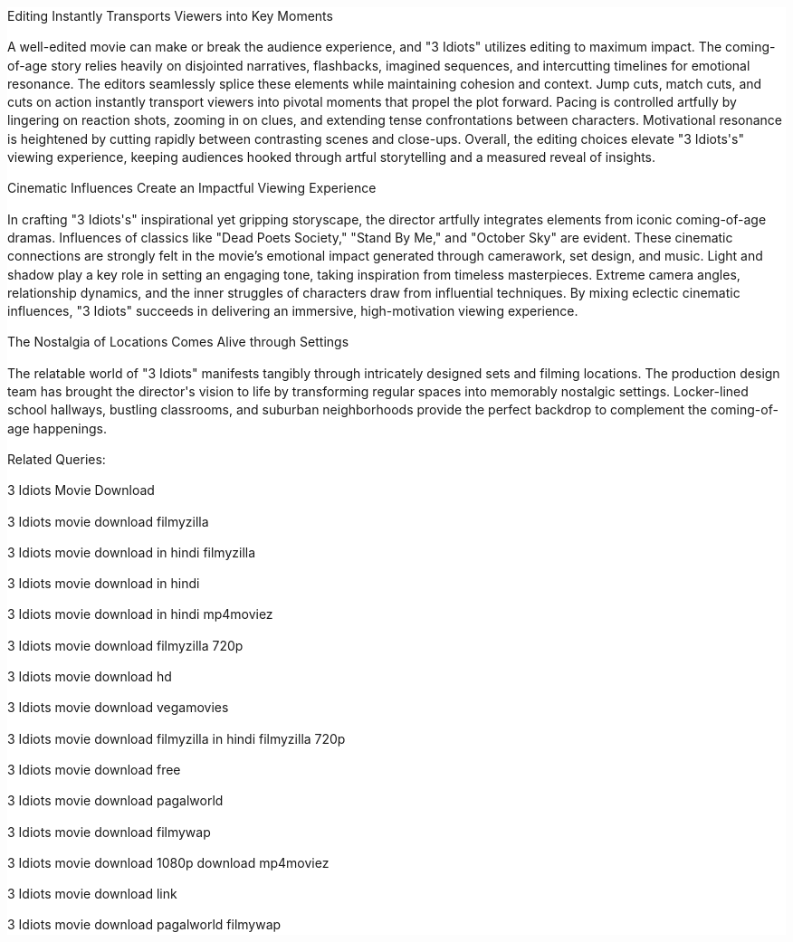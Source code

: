 Editing Instantly Transports Viewers into Key Moments

A well-edited movie can make or break the audience experience, and "3 Idiots" utilizes editing to maximum impact. The coming-of-age story relies heavily on disjointed narratives, flashbacks, imagined sequences, and intercutting timelines for emotional resonance. The editors seamlessly splice these elements while maintaining cohesion and context. Jump cuts, match cuts, and cuts on action instantly transport viewers into pivotal moments that propel the plot forward. Pacing is controlled artfully by lingering on reaction shots, zooming in on clues, and extending tense confrontations between characters. Motivational resonance is heightened by cutting rapidly between contrasting scenes and close-ups. Overall, the editing choices elevate "3 Idiots's" viewing experience, keeping audiences hooked through artful storytelling and a measured reveal of insights.

Cinematic Influences Create an Impactful Viewing Experience

In crafting "3 Idiots's" inspirational yet gripping storyscape, the director artfully integrates elements from iconic coming-of-age dramas. Influences of classics like "Dead Poets Society," "Stand By Me," and "October Sky" are evident. These cinematic connections are strongly felt in the movie’s emotional impact generated through camerawork, set design, and music. Light and shadow play a key role in setting an engaging tone, taking inspiration from timeless masterpieces. Extreme camera angles, relationship dynamics, and the inner struggles of characters draw from influential techniques. By mixing eclectic cinematic influences, "3 Idiots" succeeds in delivering an immersive, high-motivation viewing experience.

The Nostalgia of Locations Comes Alive through Settings

The relatable world of "3 Idiots" manifests tangibly through intricately designed sets and filming locations. The production design team has brought the director's vision to life by transforming regular spaces into memorably nostalgic settings. Locker-lined school hallways, bustling classrooms, and suburban neighborhoods provide the perfect backdrop to complement the coming-of-age happenings.

Related Queries: 

3 Idiots Movie Download

3 Idiots movie download filmyzilla

3 Idiots movie download in hindi filmyzilla

3 Idiots movie download in hindi

3 Idiots movie download in hindi mp4moviez

3 Idiots movie download filmyzilla 720p

3 Idiots movie download hd

3 Idiots movie download vegamovies

3 Idiots movie download filmyzilla in hindi filmyzilla 720p

3 Idiots movie download free

3 Idiots movie download pagalworld

3 Idiots movie download filmywap

3 Idiots movie download 1080p download mp4moviez

3 Idiots movie download link

3 Idiots movie download pagalworld filmywap
